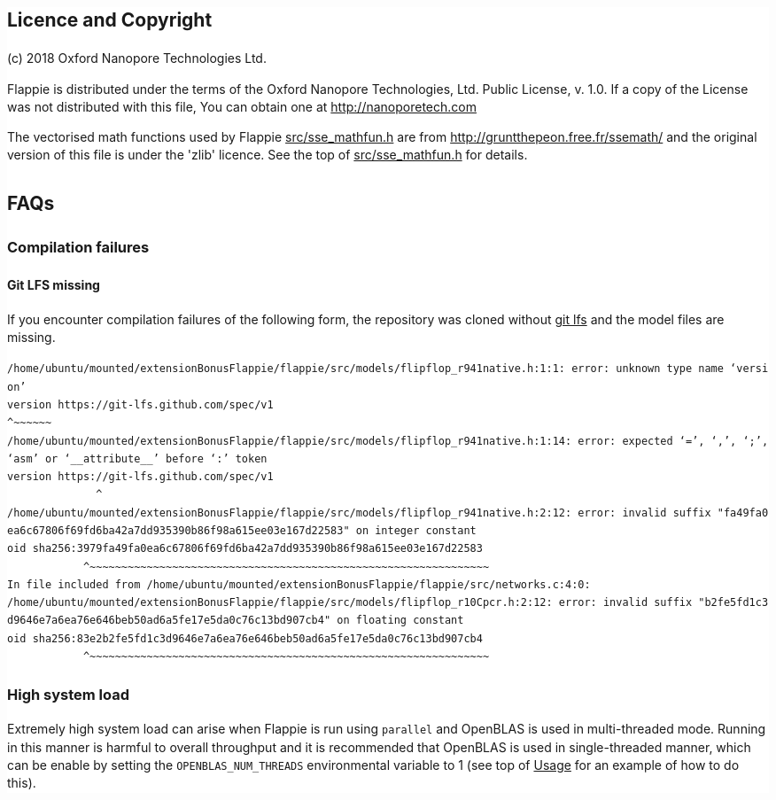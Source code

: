 ## Licence and Copyright
(c) 2018 Oxford Nanopore Technologies Ltd.

Flappie is distributed under the terms of the Oxford Nanopore
Technologies, Ltd.  Public License, v. 1.0.  If a copy of the License
was not distributed with this file, You can obtain one at
http://nanoporetech.com



The vectorised math functions used by Flappie
[src/sse_mathfun.h](src/sse_mathfun.h) are from
http://gruntthepeon.free.fr/ssemath/ and the original version of this
file is under the 'zlib' licence.  See the top of
[src/sse_mathfun.h](src/sse_mathfun.h) for details.


## FAQs

###  Compilation failures

####  Git LFS missing
If you encounter compilation failures of the following form, the
repository was cloned without [git lfs](https://git-lfs.github.com/) and
the model files are missing.
```
/home/ubuntu/mounted/extensionBonusFlappie/flappie/src/models/flipflop_r941native.h:1:1: error: unknown type name ‘version’
version https://git-lfs.github.com/spec/v1
^~~~~~~
/home/ubuntu/mounted/extensionBonusFlappie/flappie/src/models/flipflop_r941native.h:1:14: error: expected ‘=’, ‘,’, ‘;’, ‘asm’ or ‘__attribute__’ before ‘:’ token
version https://git-lfs.github.com/spec/v1
              ^
/home/ubuntu/mounted/extensionBonusFlappie/flappie/src/models/flipflop_r941native.h:2:12: error: invalid suffix "fa49fa0ea6c67806f69fd6ba42a7dd935390b86f98a615ee03e167d22583" on integer constant
oid sha256:3979fa49fa0ea6c67806f69fd6ba42a7dd935390b86f98a615ee03e167d22583
            ^~~~~~~~~~~~~~~~~~~~~~~~~~~~~~~~~~~~~~~~~~~~~~~~~~~~~~~~~~~~~~~~
In file included from /home/ubuntu/mounted/extensionBonusFlappie/flappie/src/networks.c:4:0:
/home/ubuntu/mounted/extensionBonusFlappie/flappie/src/models/flipflop_r10Cpcr.h:2:12: error: invalid suffix "b2fe5fd1c3d9646e7a6ea76e646beb50ad6a5fe17e5da0c76c13bd907cb4" on floating constant
oid sha256:83e2b2fe5fd1c3d9646e7a6ea76e646beb50ad6a5fe17e5da0c76c13bd907cb4
            ^~~~~~~~~~~~~~~~~~~~~~~~~~~~~~~~~~~~~~~~~~~~~~~~~~~~~~~~~~~~~~~~
```

###  High system load
Extremely high system load can arise when Flappie is run using
`parallel` and OpenBLAS is used in multi-threaded mode.  Running in this
manner is harmful to overall throughput and it is recommended that
OpenBLAS is used in single-threaded manner, which can be enable by
setting the `OPENBLAS_NUM_THREADS` environmental variable to 1 (see top
of [Usage](#usage) for an example of how to do this).
